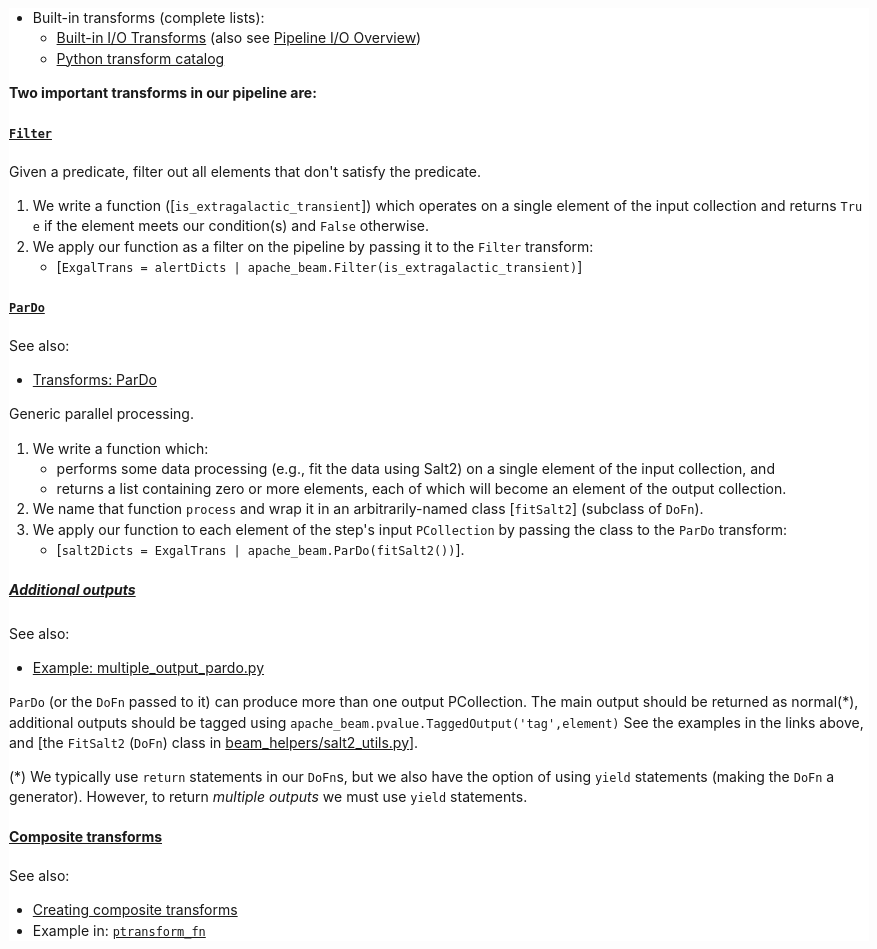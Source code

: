 - Built-in transforms (complete lists):
    - [Built-in I/O Transforms](https://beam.apache.org/documentation/io/built-in/) (also see [Pipeline I/O Overview](https://beam.apache.org/documentation/programming-guide/#pipeline-io))
    - [Python transform catalog](https://beam.apache.org/documentation/transforms/python/overview/)

__Two important transforms in our pipeline are:__

#### [`Filter`](https://beam.apache.org/documentation/transforms/python/elementwise/filter/)
Given a predicate, filter out all elements that don't satisfy the predicate.
1. We write a function ([`is_extragalactic_transient`]) which operates on a single element of the input collection and returns `True` if the element meets our condition(s) and `False` otherwise.
2. We apply our function as a filter on the pipeline by passing it to the `Filter` transform:
    - [`ExgalTrans = alertDicts | apache_beam.Filter(is_extragalactic_transient)`]

#### [`ParDo`](https://beam.apache.org/documentation/programming-guide/#pardo)
See also:
- [Transforms: ParDo](https://beam.apache.org/documentation/transforms/python/elementwise/pardo/)

Generic parallel processing.
1. We write a function which:
    - performs some data processing (e.g., fit the data using Salt2) on a single element of the input collection, and
    - returns a list containing zero or more elements, each of which will become an element of the output collection.
2. We name that function `process` and wrap it in an arbitrarily-named class [`fitSalt2`] (subclass of `DoFn`).
3. We apply our function to each element of the step's input `PCollection` by passing the class to the `ParDo` transform:
    - [`salt2Dicts = ExgalTrans | apache_beam.ParDo(fitSalt2())`].

##### [Additional outputs](https://beam.apache.org/documentation/programming-guide/#additional-outputs)
See also:
- [Example: multiple_output_pardo.py](https://github.com/apache/beam/blob/master/sdks/python/apache_beam/examples/cookbook/multiple_output_pardo.py)

`ParDo` (or the `DoFn` passed to it) can produce more than one output PCollection.
The main output should be returned as normal(*),
additional outputs should be tagged using `apache_beam.pvalue.TaggedOutput('tag',element)`
See the examples in the links above, and [the `FitSalt2` (`DoFn`) class in [beam_helpers/salt2_utils.py](beam_helpers/salt2_utils.py)].

(*) We typically use `return` statements in our `DoFn`s, but we also have the option of using `yield` statements (making the `DoFn` a generator). However, to return _multiple outputs_ we must use `yield` statements.

#### [Composite transforms](https://beam.apache.org/documentation/programming-guide/#composite-transforms)
See also:
- [Creating composite transforms](https://beam.apache.org/get-started/wordcount-example/#creating-composite-transforms)
- Example in: [`ptransform_fn`](https://beam.apache.org/releases/pydoc/2.27.0/apache_beam.transforms.ptransform.html#apache_beam.transforms.ptransform.ptransform_fn)

